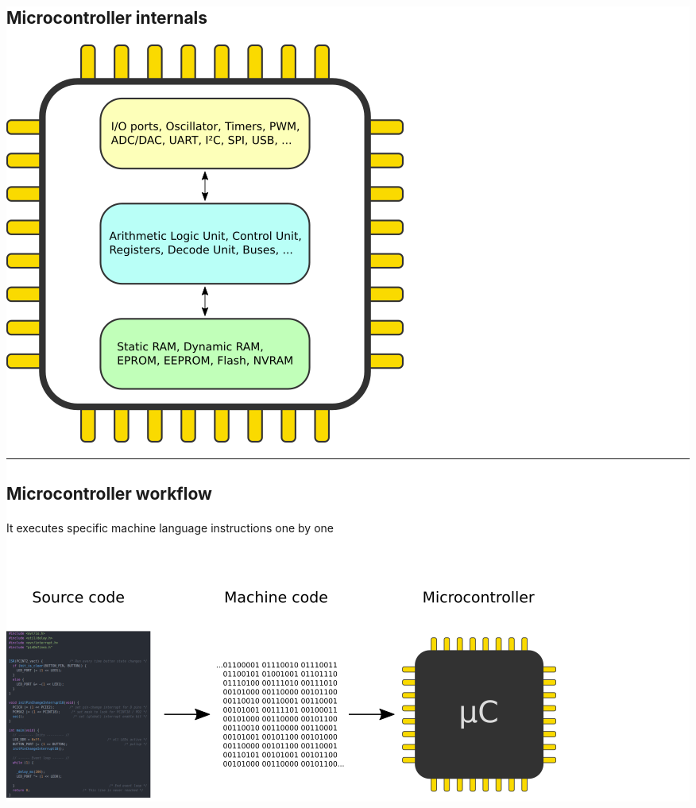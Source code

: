 
## Microcontroller internals

![](resources/1.introduction/uC-internals.png)

---

## Microcontroller workflow

It executes specific machine language instructions one by one

<br>
<br>

![](resources/1.introduction/uC-workflow.png)
